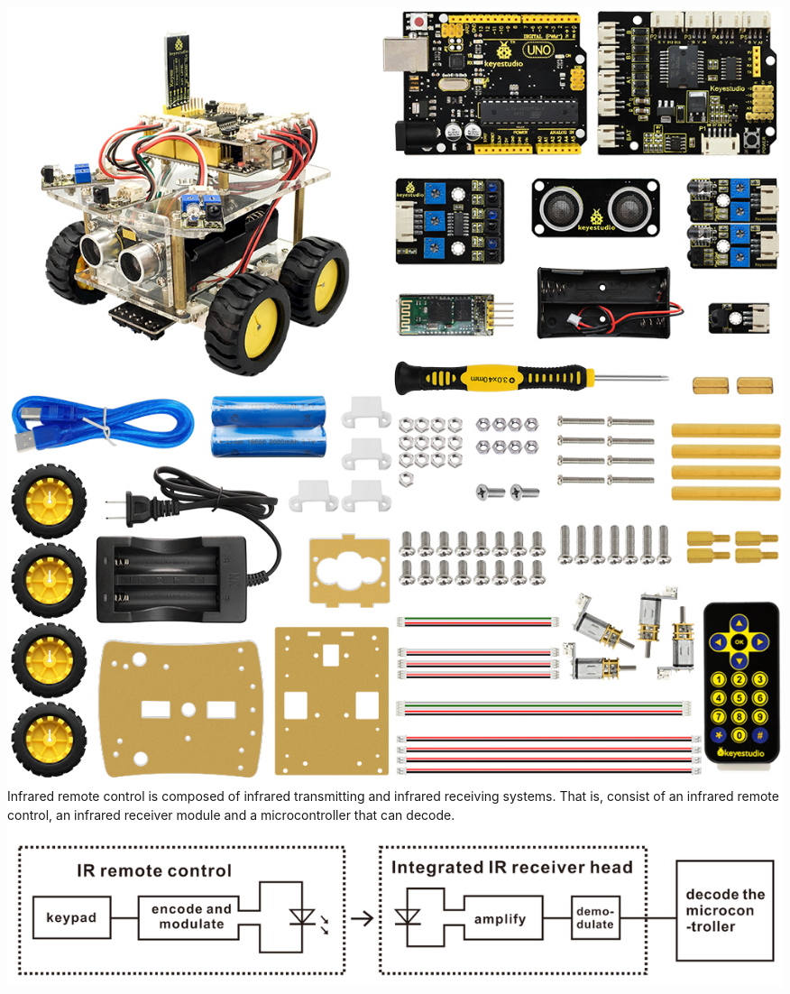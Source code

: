 ![无字](media/635b8724dc3e7a27f940b3953ed4536d.jpeg)Infrared remote control is
composed of infrared transmitting and infrared receiving systems. That is,
consist of an infrared remote control, an infrared receiver module and a
microcontroller that can decode.

![05](media/e3abad34bbc300f832d811d238ec8e52.png)
